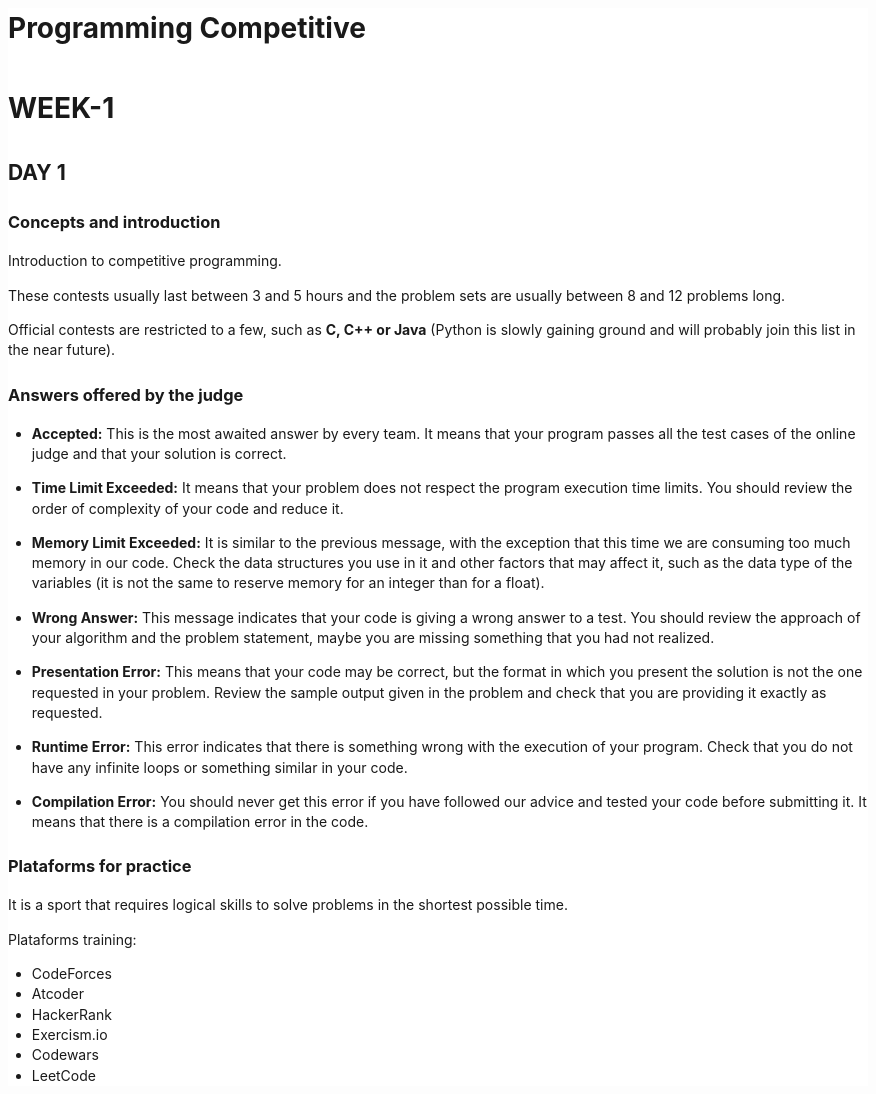 # Programming Competitive

# WEEK-1

## DAY 1

### Concepts and introduction

Introduction to competitive programming.

These contests usually last between 3 and 5 hours and the problem sets are usually between 8 and 12 problems long.

Official contests are restricted to a few, such as **C, C++ or Java** (Python is slowly gaining ground and will probably join this list in the near future).

### Answers offered by the judge

+ **Accepted:** This is the most awaited answer by every team. It means that your program passes all the test cases of the online judge and that your solution is correct.

+ **Time Limit Exceeded:** It means that your problem does not respect the program execution time limits. You should review the order of complexity of your code and reduce it.

+ **Memory Limit Exceeded:** It is similar to the previous message, with the exception that this time we are consuming too much memory in our code. Check the data structures you use in it and other factors that may affect it, such as the data type of the variables (it is not the same to reserve memory for an integer than for a float).

+ **Wrong Answer:** This message indicates that your code is giving a wrong answer to a test. You should review the approach of your algorithm and the problem statement, maybe you are missing something that you had not realized.

+ **Presentation Error:** This means that your code may be correct, but the format in which you present the solution is not the one requested in your problem. Review the sample output given in the problem and check that you are providing it exactly as requested.

+ **Runtime Error:** This error indicates that there is something wrong with the execution of your program. Check that you do not have any infinite loops or something similar in your code.

+ **Compilation Error:** You should never get this error if you have followed our advice and tested your code before submitting it. It means that there is a compilation error in the code.


### Plataforms for practice

It is a sport that requires logical skills to solve problems in the shortest possible time.

Plataforms training:
- CodeForces
- Atcoder 
- HackerRank
- Exercism.io
- Codewars
- LeetCode
